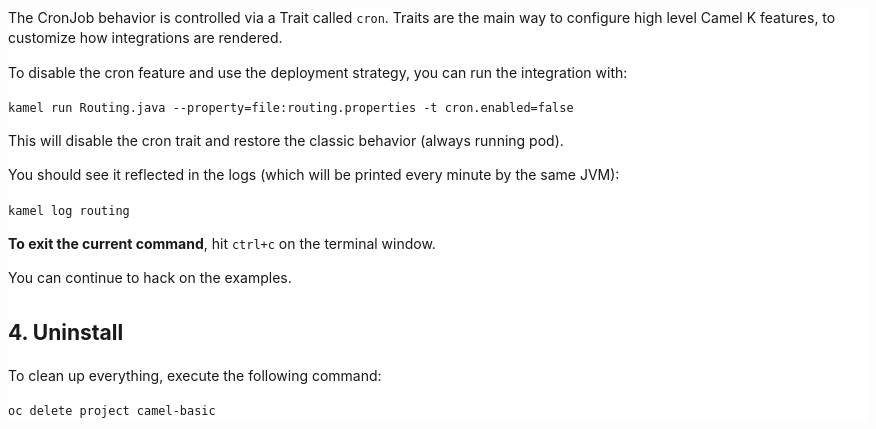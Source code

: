 The CronJob behavior is controlled via a Trait called `cron`. Traits are the main way to configure high level Camel K features, to
customize how integrations are rendered.

To disable the cron feature and use the deployment strategy, you can run the integration with:

```
kamel run Routing.java --property=file:routing.properties -t cron.enabled=false
```

This will disable the cron trait and restore the classic behavior (always running pod).

You should see it reflected in the logs (which will be printed every minute by the same JVM):

```
kamel log routing
```



**To exit the current command**, hit `ctrl+c` on the terminal window.

You can continue to hack on the examples.

## 4. Uninstall

To clean up everything, execute the following command:

```oc delete project camel-basic```
